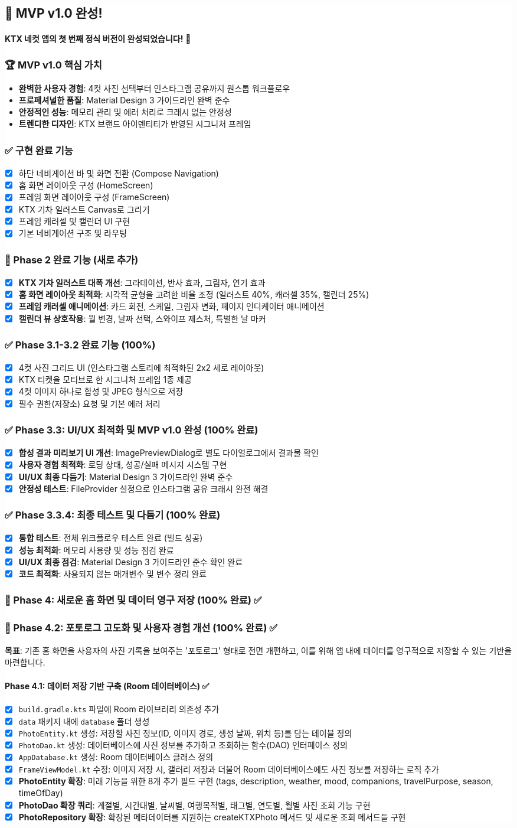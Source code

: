 ## 🎉 MVP v1.0 완성! 

**KTX 네컷 앱의 첫 번째 정식 버전이 완성되었습니다!** 🚀

### 🏆 **MVP v1.0 핵심 가치**
- **완벽한 사용자 경험**: 4컷 사진 선택부터 인스타그램 공유까지 원스톱 워크플로우
- **프로페셔널한 품질**: Material Design 3 가이드라인 완벽 준수
- **안정적인 성능**: 메모리 관리 및 에러 처리로 크래시 없는 안정성
- **트렌디한 디자인**: KTX 브랜드 아이덴티티가 반영된 시그니처 프레임

### ✅ **구현 완료 기능**
- [x] 하단 네비게이션 바 및 화면 전환 (Compose Navigation)
- [x] 홈 화면 레이아웃 구성 (HomeScreen)
- [x] 프레임 화면 레이아웃 구성 (FrameScreen)
- [x] KTX 기차 일러스트 Canvas로 그리기
- [x] 프레임 캐러셀 및 캘린더 UI 구현
- [x] 기본 네비게이션 구조 및 라우팅

### 🎨 Phase 2 완료 기능 (새로 추가)
- [x] **KTX 기차 일러스트 대폭 개선**: 그라데이션, 반사 효과, 그림자, 연기 효과
- [x] **홈 화면 레이아웃 최적화**: 시각적 균형을 고려한 비율 조정 (일러스트 40%, 캐러셀 35%, 캘린더 25%)
- [x] **프레임 캐러셀 애니메이션**: 카드 회전, 스케일, 그림자 변화, 페이지 인디케이터 애니메이션
- [x] **캘린더 뷰 상호작용**: 월 변경, 날짜 선택, 스와이프 제스처, 특별한 날 마커

### ✅ Phase 3.1-3.2 완료 기능 (100%)
- [x] 4컷 사진 그리드 UI (인스타그램 스토리에 최적화된 2x2 세로 레이아웃)
- [x] KTX 티켓을 모티브로 한 시그니처 프레임 1종 제공
- [x] 4컷 이미지 하나로 합성 및 JPEG 형식으로 저장
- [x] 필수 권한(저장소) 요청 및 기본 에러 처리

### ✅ Phase 3.3: UI/UX 최적화 및 MVP v1.0 완성 (100% 완료)
- [x] **합성 결과 미리보기 UI 개선**: ImagePreviewDialog로 별도 다이얼로그에서 결과물 확인
- [x] **사용자 경험 최적화**: 로딩 상태, 성공/실패 메시지 시스템 구현
- [x] **UI/UX 최종 다듬기**: Material Design 3 가이드라인 완벽 준수
- [x] **안정성 테스트**: FileProvider 설정으로 인스타그램 공유 크래시 완전 해결

### ✅ Phase 3.3.4: 최종 테스트 및 다듬기 (100% 완료)
- [x] **통합 테스트**: 전체 워크플로우 테스트 완료 (빌드 성공)
- [x] **성능 최적화**: 메모리 사용량 및 성능 점검 완료
- [x] **UI/UX 최종 점검**: Material Design 3 가이드라인 준수 확인 완료
- [x] **코드 최적화**: 사용되지 않는 매개변수 및 변수 정리 완료

### 🎯 Phase 4: 새로운 홈 화면 및 데이터 영구 저장 (100% 완료) ✅

### 🎯 Phase 4.2: 포토로그 고도화 및 사용자 경험 개선 (100% 완료) ✅

**목표**: 기존 홈 화면을 사용자의 사진 기록을 보여주는 '포토로그' 형태로 전면 개편하고, 이를 위해 앱 내에 데이터를 영구적으로 저장할 수 있는 기반을 마련합니다.

#### Phase 4.1: 데이터 저장 기반 구축 (Room 데이터베이스) ✅
- [x] `build.gradle.kts` 파일에 Room 라이브러리 의존성 추가
- [x] `data` 패키지 내에 `database` 폴더 생성
- [x] `PhotoEntity.kt` 생성: 저장할 사진 정보(ID, 이미지 경로, 생성 날짜, 위치 등)를 담는 테이블 정의
- [x] `PhotoDao.kt` 생성: 데이터베이스에 사진 정보를 추가하고 조회하는 함수(DAO) 인터페이스 정의
- [x] `AppDatabase.kt` 생성: Room 데이터베이스 클래스 정의
- [x] `FrameViewModel.kt` 수정: 이미지 저장 시, 갤러리 저장과 더불어 Room 데이터베이스에도 사진 정보를 저장하는 로직 추가
- [x] **PhotoEntity 확장**: 미래 기능을 위한 8개 추가 필드 구현 (tags, description, weather, mood, companions, travelPurpose, season, timeOfDay)
- [x] **PhotoDao 확장 쿼리**: 계절별, 시간대별, 날씨별, 여행목적별, 태그별, 연도별, 월별 사진 조회 기능 구현
- [x] **PhotoRepository 확장**: 확장된 메타데이터를 지원하는 createKTXPhoto 메서드 및 새로운 조회 메서드들 구현
